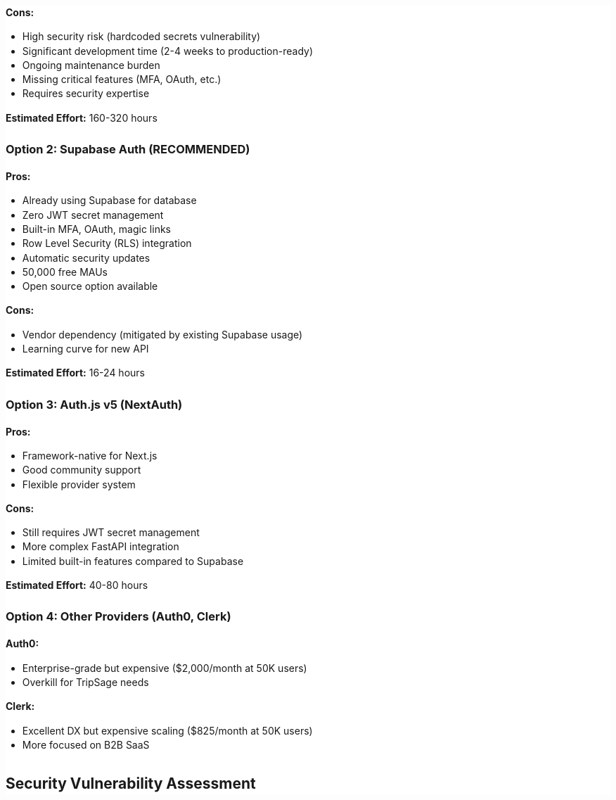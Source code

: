 **Cons:**

- High security risk (hardcoded secrets vulnerability)
- Significant development time (2-4 weeks to production-ready)
- Ongoing maintenance burden
- Missing critical features (MFA, OAuth, etc.)
- Requires security expertise

**Estimated Effort:** 160-320 hours

### Option 2: Supabase Auth (RECOMMENDED)

**Pros:**

- Already using Supabase for database
- Zero JWT secret management
- Built-in MFA, OAuth, magic links
- Row Level Security (RLS) integration
- Automatic security updates
- 50,000 free MAUs
- Open source option available

**Cons:**

- Vendor dependency (mitigated by existing Supabase usage)
- Learning curve for new API

**Estimated Effort:** 16-24 hours

### Option 3: Auth.js v5 (NextAuth)

**Pros:**

- Framework-native for Next.js
- Good community support
- Flexible provider system

**Cons:**

- Still requires JWT secret management
- More complex FastAPI integration
- Limited built-in features compared to Supabase

**Estimated Effort:** 40-80 hours

### Option 4: Other Providers (Auth0, Clerk)

**Auth0:**

- Enterprise-grade but expensive ($2,000/month at 50K users)
- Overkill for TripSage needs

**Clerk:**

- Excellent DX but expensive scaling ($825/month at 50K users)
- More focused on B2B SaaS

## Security Vulnerability Assessment
